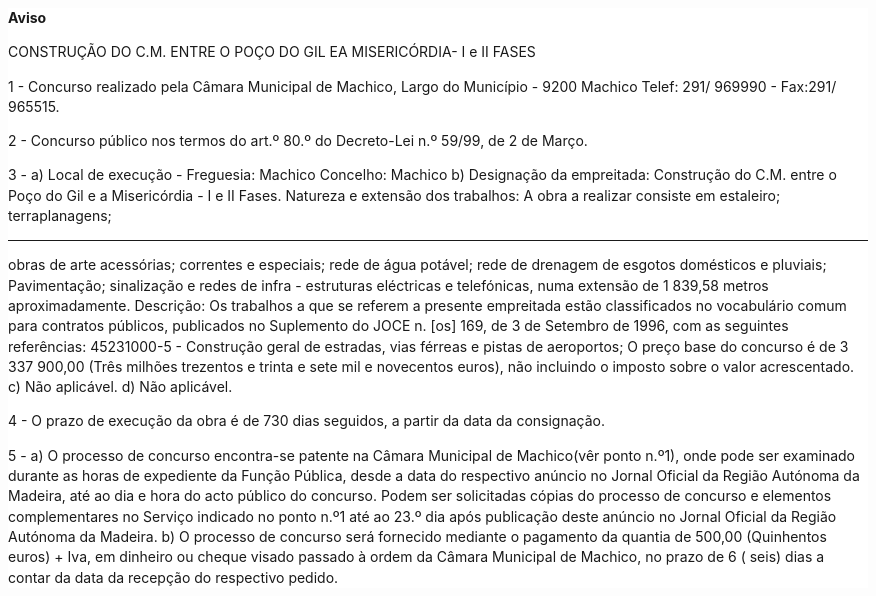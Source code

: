 **Aviso**


CONSTRUÇÃO DO C.M. ENTRE O POÇO DO GIL EA
MISERICÓRDIA- I e II FASES


1 - Concurso realizado pela Câmara Municipal de
Machico, Largo do Município - 9200 Machico Telef: 291/ 969990 - Fax:291/ 965515.


2 - Concurso público nos termos do art.º 80.º do
Decreto-Lei n.º 59/99, de 2 de Março.


3 - a) Local de execução - Freguesia: Machico Concelho: Machico
b) Designação da empreitada: Construção do C.M.
entre o Poço do Gil e a Misericórdia - I e II Fases.
Natureza e extensão dos trabalhos: A obra a
realizar consiste em estaleiro; terraplanagens;




---

obras de arte acessórias; correntes e especiais;
rede de água potável; rede de drenagem de
esgotos domésticos e pluviais; Pavimentação;
sinalização e redes de infra - estruturas eléctricas
e telefónicas, numa extensão de 1 839,58 metros
aproximadamente.
Descrição:
Os trabalhos a que se referem a presente
empreitada estão classificados no vocabulário
comum para contratos públicos, publicados no
Suplemento do JOCE n. [os] 169, de 3 de Setembro
de 1996, com as seguintes referências:
45231000-5 - Construção geral de estradas, vias
férreas e pistas de aeroportos;
O preço base do concurso é de 3 337 900,00
(Três milhões trezentos e trinta e sete mil e
novecentos euros), não incluindo o imposto
sobre o valor acrescentado.
c) Não aplicável.
d) Não aplicável.


4 - O prazo de execução da obra é de 730 dias seguidos,
a partir da data da consignação.


5 - a) O processo de concurso encontra-se patente na
Câmara Municipal de Machico(vêr ponto n.º1),
onde pode ser examinado durante as horas de
expediente da Função Pública, desde a data do
respectivo anúncio no Jornal Oficial da Região
Autónoma da Madeira, até ao dia e hora do acto
público do concurso.
Podem ser solicitadas cópias do processo de
concurso e elementos complementares no
Serviço indicado no ponto n.º1 até ao 23.º dia
após publicação deste anúncio no Jornal Oficial
da Região Autónoma da Madeira.
b) O processo de concurso será fornecido mediante o
pagamento da quantia de 500,00 (Quinhentos
euros) + Iva, em dinheiro ou cheque visado passado
à ordem da Câmara Municipal de Machico, no
prazo de 6 ( seis) dias a contar da data da recepção
do respectivo pedido.
